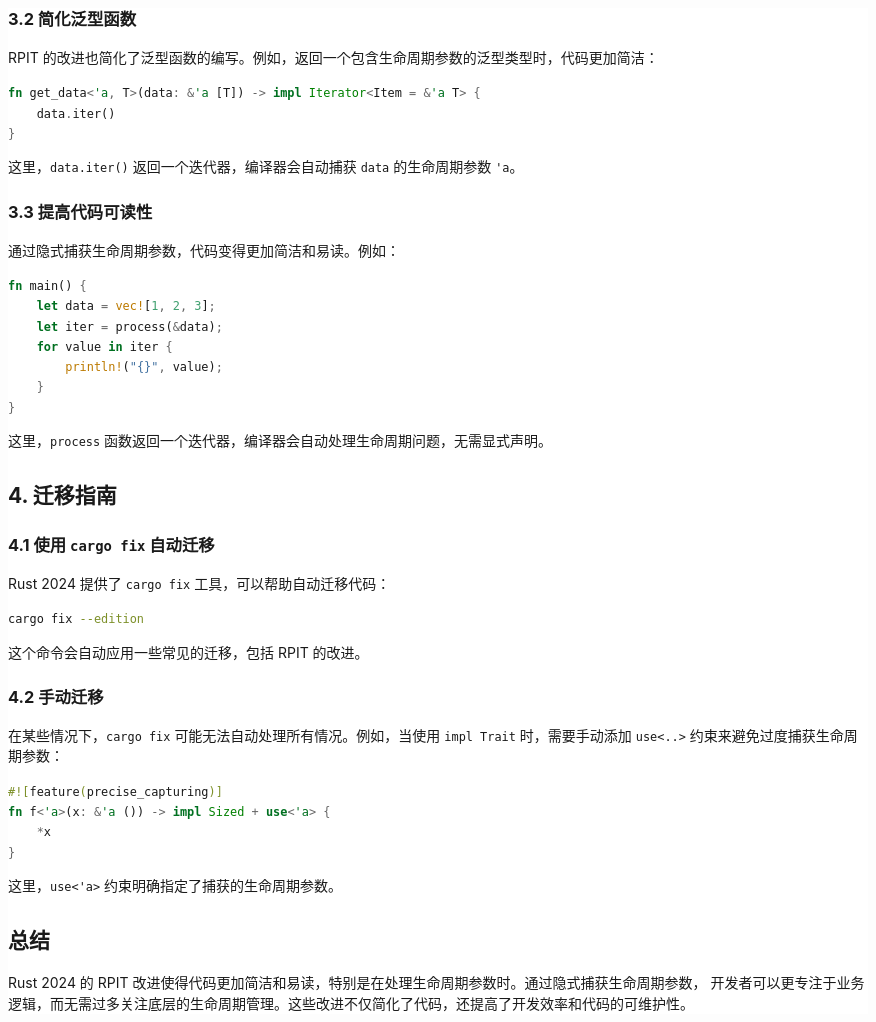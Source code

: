 ### 3.2 简化泛型函数

RPIT 的改进也简化了泛型函数的编写。例如，返回一个包含生命周期参数的泛型类型时，代码更加简洁：

```rust
fn get_data<'a, T>(data: &'a [T]) -> impl Iterator<Item = &'a T> {
    data.iter()
}
```

这里，`data.iter()` 返回一个迭代器，编译器会自动捕获 `data` 的生命周期参数 `'a`。

### 3.3 提高代码可读性

通过隐式捕获生命周期参数，代码变得更加简洁和易读。例如：

```rust
fn main() {
    let data = vec![1, 2, 3];
    let iter = process(&data);
    for value in iter {
        println!("{}", value);
    }
}
```

这里，`process` 函数返回一个迭代器，编译器会自动处理生命周期问题，无需显式声明。

## 4. 迁移指南

### 4.1 使用 `cargo fix` 自动迁移

Rust 2024 提供了 `cargo fix` 工具，可以帮助自动迁移代码：

```bash
cargo fix --edition
```

这个命令会自动应用一些常见的迁移，包括 RPIT 的改进。

### 4.2 手动迁移

在某些情况下，`cargo fix` 可能无法自动处理所有情况。例如，当使用 `impl Trait` 时，需要手动添加 `use<..>` 约束来避免过度捕获生命周期参数：

```rust
#![feature(precise_capturing)]
fn f<'a>(x: &'a ()) -> impl Sized + use<'a> {
    *x
}
```

这里，`use<'a>` 约束明确指定了捕获的生命周期参数。

## 总结

Rust 2024 的 RPIT 改进使得代码更加简洁和易读，特别是在处理生命周期参数时。通过隐式捕获生命周期参数，
开发者可以更专注于业务逻辑，而无需过多关注底层的生命周期管理。这些改进不仅简化了代码，还提高了开发效率和代码的可维护性。
